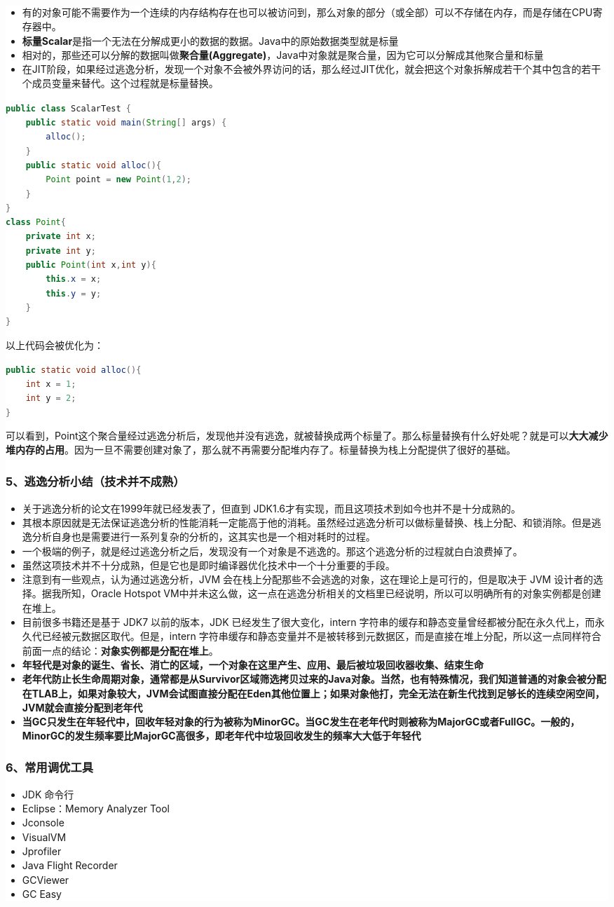    - 有的对象可能不需要作为一个连续的内存结构存在也可以被访问到，那么对象的部分（或全部）可以不存储在内存，而是存储在CPU寄存器中。
   - **标量Scalar**是指一个无法在分解成更小的数据的数据。Java中的原始数据类型就是标量
   - 相对的，那些还可以分解的数据叫做**聚合量(Aggregate)**，Java中对象就是聚合量，因为它可以分解成其他聚合量和标量
   - 在JIT阶段，如果经过逃逸分析，发现一个对象不会被外界访问的话，那么经过JIT优化，就会把这个对象拆解成若干个其中包含的若干个成员变量来替代。这个过程就是标量替换。

   ```java
   public class ScalarTest {
       public static void main(String[] args) {
           alloc();   
       }
       public static void alloc(){
           Point point = new Point(1,2);
       }
   }
   class Point{
       private int x;
       private int y;
       public Point(int x,int y){
           this.x = x;
           this.y = y;
       }
   }
   
   
   ```

   以上代码会被优化为：

   ```java
   public static void alloc(){
       int x = 1;
       int y = 2;
   }
   ```

   可以看到，Point这个聚合量经过逃逸分析后，发现他并没有逃逸，就被替换成两个标量了。那么标量替换有什么好处呢？就是可以**大大减少堆内存的占用**。因为一旦不需要创建对象了，那么就不再需要分配堆内存了。标量替换为栈上分配提供了很好的基础。

### 5、逃逸分析小结（技术并不成熟）

- 关于逃逸分析的论文在1999年就已经发表了，但直到 JDK1.6才有实现，而且这项技术到如今也并不是十分成熟的。
- 其根本原因就是无法保证逃逸分析的性能消耗一定能高于他的消耗。虽然经过逃逸分析可以做标量替换、栈上分配、和锁消除。但是逃逸分析自身也是需要进行一系列复杂的分析的，这其实也是一个相对耗时的过程。
- 一个极端的例子，就是经过逃逸分析之后，发现没有一个对象是不逃逸的。那这个逃逸分析的过程就白白浪费掉了。
- 虽然这项技术并不十分成熟，但是它也是即时编译器优化技术中一个十分重要的手段。
- 注意到有一些观点，认为通过逃逸分析，JVM 会在栈上分配那些不会逃逸的对象，这在理论上是可行的，但是取决于 JVM 设计者的选择。据我所知，Oracle Hotspot VM中并未这么做，这一点在逃逸分析相关的文档里已经说明，所以可以明确所有的对象实例都是创建在堆上。
- 目前很多书籍还是基于 JDK7 以前的版本，JDK 已经发生了很大变化，intern 字符串的缓存和静态变量曾经都被分配在永久代上，而永久代已经被元数据区取代。但是，intern 字符串缓存和静态变量并不是被转移到元数据区，而是直接在堆上分配，所以这一点同样符合前面一点的结论：**对象实例都是分配在堆上**。
- **年轻代是对象的诞生、省长、消亡的区域，一个对象在这里产生、应用、最后被垃圾回收器收集、结束生命**
- **老年代防止长生命周期对象，通常都是从Survivor区域筛选拷贝过来的Java对象。当然，也有特殊情况，我们知道普通的对象会被分配在TLAB上，如果对象较大，JVM会试图直接分配在Eden其他位置上；如果对象他打，完全无法在新生代找到足够长的连续空闲空间，JVM就会直接分配到老年代**
- **当GC只发生在年轻代中，回收年轻对象的行为被称为MinorGC。当GC发生在老年代时则被称为MajorGC或者FullGC。一般的，MinorGC的发生频率要比MajorGC高很多，即老年代中垃圾回收发生的频率大大低于年轻代**

### 6、常用调优工具

- JDK 命令行
- Eclipse：Memory Analyzer Tool
- Jconsole
- VisualVM
- Jprofiler
- Java Flight Recorder
- GCViewer
- GC Easy
